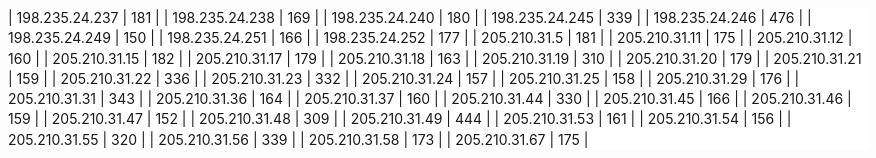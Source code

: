 | 198.235.24.237 | 181 |
| 198.235.24.238 | 169 |
| 198.235.24.240 | 180 |
| 198.235.24.245 | 339 |
| 198.235.24.246 | 476 |
| 198.235.24.249 | 150 |
| 198.235.24.251 | 166 |
| 198.235.24.252 | 177 |
| 205.210.31.5 | 181 |
| 205.210.31.11 | 175 |
| 205.210.31.12 | 160 |
| 205.210.31.15 | 182 |
| 205.210.31.17 | 179 |
| 205.210.31.18 | 163 |
| 205.210.31.19 | 310 |
| 205.210.31.20 | 179 |
| 205.210.31.21 | 159 |
| 205.210.31.22 | 336 |
| 205.210.31.23 | 332 |
| 205.210.31.24 | 157 |
| 205.210.31.25 | 158 |
| 205.210.31.29 | 176 |
| 205.210.31.31 | 343 |
| 205.210.31.36 | 164 |
| 205.210.31.37 | 160 |
| 205.210.31.44 | 330 |
| 205.210.31.45 | 166 |
| 205.210.31.46 | 159 |
| 205.210.31.47 | 152 |
| 205.210.31.48 | 309 |
| 205.210.31.49 | 444 |
| 205.210.31.53 | 161 |
| 205.210.31.54 | 156 |
| 205.210.31.55 | 320 |
| 205.210.31.56 | 339 |
| 205.210.31.58 | 173 |
| 205.210.31.67 | 175 |